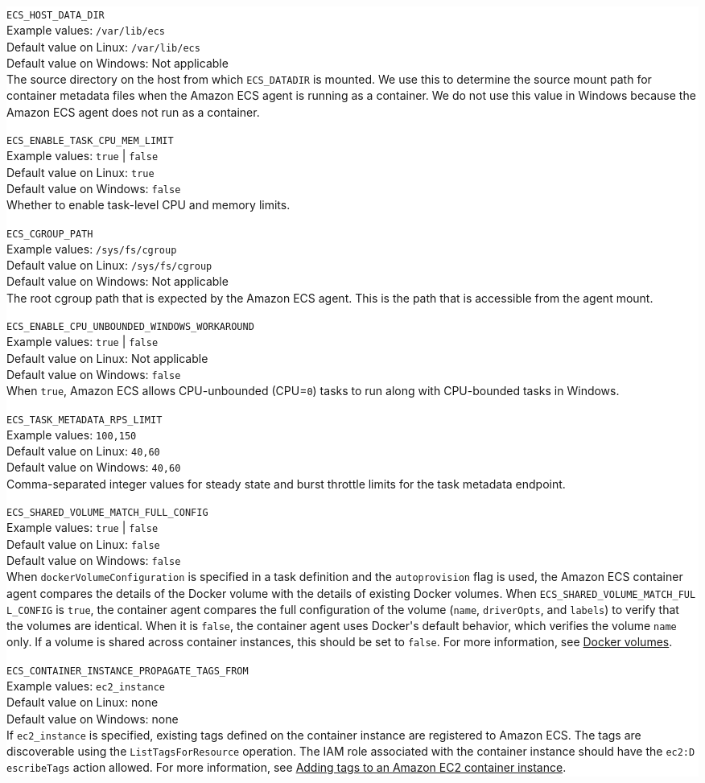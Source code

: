 `ECS_HOST_DATA_DIR`  
Example values: `/var/lib/ecs`  
Default value on Linux: `/var/lib/ecs`  
Default value on Windows: Not applicable  
The source directory on the host from which `ECS_DATADIR` is mounted\. We use this to determine the source mount path for container metadata files when the Amazon ECS agent is running as a container\. We do not use this value in Windows because the Amazon ECS agent does not run as a container\.

`ECS_ENABLE_TASK_CPU_MEM_LIMIT`  
Example values: `true` \| `false`  
Default value on Linux: `true`  
Default value on Windows: `false`  
Whether to enable task\-level CPU and memory limits\.

`ECS_CGROUP_PATH`  
Example values: `/sys/fs/cgroup`  
Default value on Linux: `/sys/fs/cgroup`  
Default value on Windows: Not applicable  
The root cgroup path that is expected by the Amazon ECS agent\. This is the path that is accessible from the agent mount\.

`ECS_ENABLE_CPU_UNBOUNDED_WINDOWS_WORKAROUND`  
Example values: `true` \| `false`  
Default value on Linux: Not applicable  
Default value on Windows: `false`  
When `true`, Amazon ECS allows CPU\-unbounded \(CPU=`0`\) tasks to run along with CPU\-bounded tasks in Windows\.

`ECS_TASK_METADATA_RPS_LIMIT`  
Example values: `100,150`  
Default value on Linux: `40,60`  
Default value on Windows: `40,60`  
Comma\-separated integer values for steady state and burst throttle limits for the task metadata endpoint\.

`ECS_SHARED_VOLUME_MATCH_FULL_CONFIG`  
Example values: `true` \| `false`  
Default value on Linux: `false`  
Default value on Windows: `false`  
When `dockerVolumeConfiguration` is specified in a task definition and the `autoprovision` flag is used, the Amazon ECS container agent compares the details of the Docker volume with the details of existing Docker volumes\. When `ECS_SHARED_VOLUME_MATCH_FULL_CONFIG` is `true`, the container agent compares the full configuration of the volume \(`name`, `driverOpts`, and `labels`\) to verify that the volumes are identical\. When it is `false`, the container agent uses Docker's default behavior, which verifies the volume `name` only\. If a volume is shared across container instances, this should be set to `false`\. For more information, see [Docker volumes](docker-volumes.md)\.

`ECS_CONTAINER_INSTANCE_PROPAGATE_TAGS_FROM`  
Example values: `ec2_instance`  
Default value on Linux: none  
Default value on Windows: none  
If `ec2_instance` is specified, existing tags defined on the container instance are registered to Amazon ECS\. The tags are discoverable using the `ListTagsForResource` operation\. The IAM role associated with the container instance should have the `ec2:DescribeTags` action allowed\. For more information, see [Adding tags to an Amazon EC2 container instance](ecs-using-tags.md#instance-details-tags)\.
